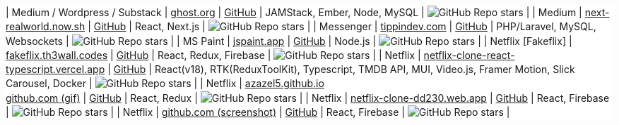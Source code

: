 | Medium / Wordpress / Substack  | [ghost.org](https://ghost.org/)                                                                                                                                        | [GitHub](https://github.com/TryGhost/Ghost)                                                                                                | JAMStack, Ember, Node, MySQL                                                                              | ![GitHub Repo stars](https://img.shields.io/github/stars/TryGhost/Ghost)                                                                                                                       |
| Medium                         | [next-realworld.now.sh](https://next-realworld.now.sh/)                                                                                                                | [GitHub](https://github.com/reck1ess/next-realworld-example-app)                                                                           | React, Next.js                                                                                            | ![GitHub Repo stars](https://img.shields.io/github/stars/reck1ess/next-realworld-example-app)                                                                                                  |
| Messenger                      | [tippindev.com](https://tippindev.com/)                                                                                                                                | [GitHub](https://github.com/rtippin/messenger)                                                                                             | PHP/Laravel, MySQL, Websockets                                                                            | ![GitHub Repo stars](https://img.shields.io/github/stars/rtippin/messenger)                                                                                                                    |
| MS Paint                       | [jspaint.app](https://jspaint.app)                                                                                                                                     | [GitHub](https://github.com/1j01/jspaint)                                                                                                  | Node.js                                                                                                   | ![GitHub Repo stars](https://img.shields.io/github/stars/1j01/jspaint)                                                                                                                         |
| Netflix [Fakeflix]             | [fakeflix.th3wall.codes](https://fakeflix.th3wall.codes)                                                                                                               | [GitHub](https://github.com/Th3Wall/Fakeflix)                                                                                              | React, Redux, Firebase                                                                                    | ![GitHub Repo stars](https://flat.badgen.net/github/stars/Th3Wall/Fakeflix)                                                                                                                    |
| Netflix                        | [netflix-clone-react-typescript.vercel.app](https://netflix-clone-react-typescript.vercel.app)                                                                         | [GitHub](https://github.com/endo-aki22/netflix-clone-react-typescript)                                                                     | React(v18), RTK(ReduxToolKit), Typescript, TMDB API, MUI, Video.js, Framer Motion, Slick Carousel, Docker | ![GitHub Repo stars](https://flat.badgen.net/github/stars/endo-aki22/netflix-clone-react-typescript)                                                                                           |
| Netflix                        | [azazel5.github.io](https://azazel5.github.io/NetflixClone/) <br/> [github.com (gif)](https://github.com/Azazel5/NetflixClone/blob/master/flixLive.gif)                | [GitHub](https://github.com/Azazel5/NetflixClone)                                                                                          | React, Redux                                                                                              | ![GitHub Repo stars](https://flat.badgen.net/github/stars/Azazel5/NetflixClone)                                                                                                                |
| Netflix                        | [netflix-clone-dd230.web.app](https://netflix-clone-dd230.web.app/)                                                                                                    | [GitHub](https://github.com/abodmicheal/React-projects/tree/master/Single-Channel-Messanger)                                               | React, Firebase                                                                                           | ![GitHub Repo stars](https://flat.badgen.net/github/stars/abodmicheal/React-projects)                                                                                                          |
| Netflix                        | [github.com (screenshot)](https://github.com/karlhadwen/netflix/blob/master/netflix-preview.png)                                                                       | [GitHub](https://github.com/karlhadwen/netflix)                                                                                            | React, Firebase                                                                                           | ![GitHub Repo stars](https://flat.badgen.net/github/stars/karlhadwen/netflix)                                                                                                                  |